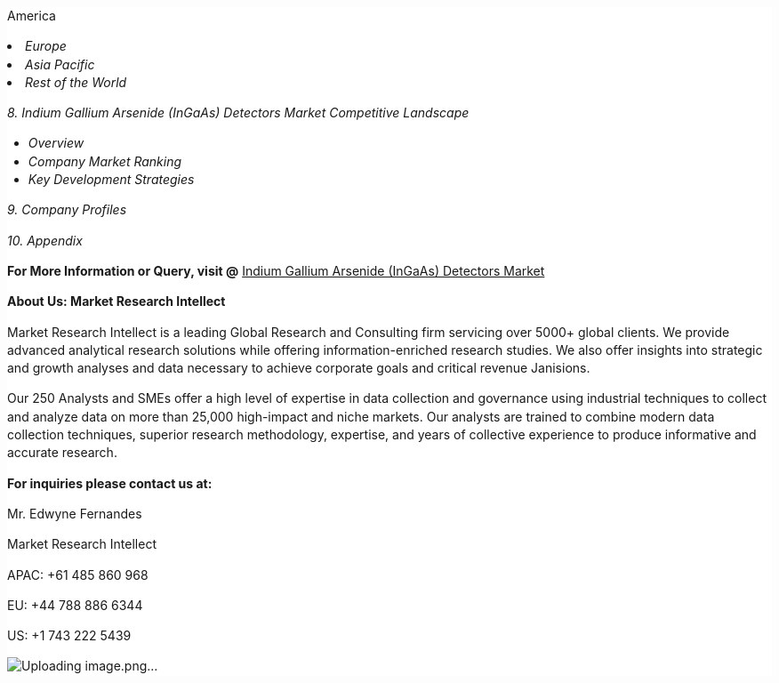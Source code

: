 America</span></em></li><li><em><span class="">Europe</span></em></li><li><em><span class="">Asia Pacific</span></em></li><li><em><span class="">Rest of the World</span></em></li></ul><p><em><span class="font-[700]">8. Indium Gallium Arsenide (InGaAs) Detectors Market Competitive Landscape</span></em></p><ul><li><em><span class="">Overview</span></em></li><li><em><span class="">Company Market Ranking</span></em></li><li><em><span class="">Key Development Strategies</span></em></li></ul><p><em><span class="font-[700]">9. Company Profiles</span></em></p><p><em><span class="font-[700]">10. Appendix</span></em></p><p><span class="font-[700]"><strong>For More Information or Query, visit&nbsp;@</strong>&nbsp;</span><span class="font-[700]"><a href="https://www.marketresearchintellect.com/product/indium-gallium-arsenide-ingaas-detectors-market/?utm_source=Linkedin&utm_medium=841" target="_blank" data-tracking-control-name="article-ssr-frontend-pulse_little-text-block" data-tracking-will-navigate="" data-test-link="">Indium Gallium Arsenide (InGaAs) Detectors Market</a></span></p><p><strong><span class="font-[700]">About Us: Market Research Intellect</span></strong></p><p><span class="">Market Research Intellect is a leading Global Research and Consulting firm servicing over 5000+ global clients. We provide advanced analytical research solutions while offering information-enriched research studies.&nbsp;</span>We also offer insights into strategic and growth analyses and data necessary to achieve corporate goals and critical revenue Janisions.</p><p><span class="">Our 250 Analysts and SMEs offer a high level of expertise in data collection and governance using industrial techniques to collect and analyze data on more than 25,000 high-impact and niche markets. Our analysts are trained to combine modern data collection techniques, superior research methodology, expertise, and years of collective experience to produce informative and accurate research.</span></p><p><strong>For inquiries please contact us at:</strong></p><p>Mr. Edwyne Fernandes</p><p>Market Research Intellect</p><p>APAC: +61 485 860 968</p><p>EU: +44 788 886 6344</p><p>US: +1 743 222 5439</p>
![Uploading image.png…]()
